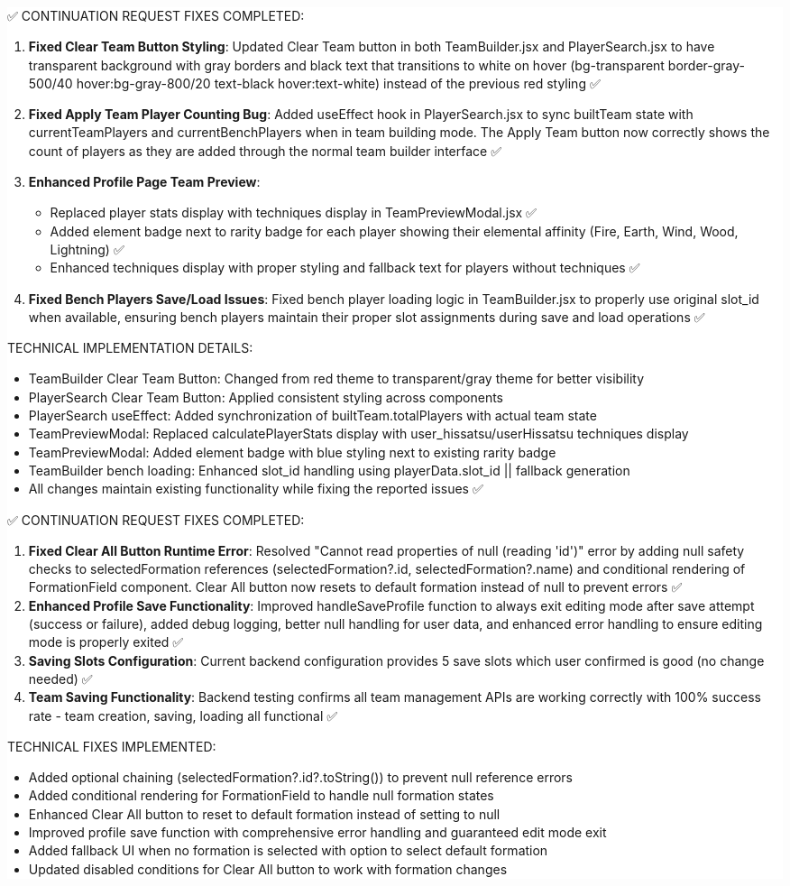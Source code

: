 ✅ CONTINUATION REQUEST FIXES COMPLETED:
1. **Fixed Clear Team Button Styling**: Updated Clear Team button in both TeamBuilder.jsx and PlayerSearch.jsx to have transparent background with gray borders and black text that transitions to white on hover (bg-transparent border-gray-500/40 hover:bg-gray-800/20 text-black hover:text-white) instead of the previous red styling ✅

2. **Fixed Apply Team Player Counting Bug**: Added useEffect hook in PlayerSearch.jsx to sync builtTeam state with currentTeamPlayers and currentBenchPlayers when in team building mode. The Apply Team button now correctly shows the count of players as they are added through the normal team builder interface ✅

3. **Enhanced Profile Page Team Preview**: 
   - Replaced player stats display with techniques display in TeamPreviewModal.jsx ✅
   - Added element badge next to rarity badge for each player showing their elemental affinity (Fire, Earth, Wind, Wood, Lightning) ✅
   - Enhanced techniques display with proper styling and fallback text for players without techniques ✅

4. **Fixed Bench Players Save/Load Issues**: Fixed bench player loading logic in TeamBuilder.jsx to properly use original slot_id when available, ensuring bench players maintain their proper slot assignments during save and load operations ✅

TECHNICAL IMPLEMENTATION DETAILS:
- TeamBuilder Clear Team Button: Changed from red theme to transparent/gray theme for better visibility
- PlayerSearch Clear Team Button: Applied consistent styling across components  
- PlayerSearch useEffect: Added synchronization of builtTeam.totalPlayers with actual team state
- TeamPreviewModal: Replaced calculatePlayerStats display with user_hissatsu/userHissatsu techniques display
- TeamPreviewModal: Added element badge with blue styling next to existing rarity badge
- TeamBuilder bench loading: Enhanced slot_id handling using playerData.slot_id || fallback generation
- All changes maintain existing functionality while fixing the reported issues ✅

✅ CONTINUATION REQUEST FIXES COMPLETED:
1. **Fixed Clear All Button Runtime Error**: Resolved "Cannot read properties of null (reading 'id')" error by adding null safety checks to selectedFormation references (selectedFormation?.id, selectedFormation?.name) and conditional rendering of FormationField component. Clear All button now resets to default formation instead of null to prevent errors ✅
2. **Enhanced Profile Save Functionality**: Improved handleSaveProfile function to always exit editing mode after save attempt (success or failure), added debug logging, better null handling for user data, and enhanced error handling to ensure editing mode is properly exited ✅  
3. **Saving Slots Configuration**: Current backend configuration provides 5 save slots which user confirmed is good (no change needed) ✅
4. **Team Saving Functionality**: Backend testing confirms all team management APIs are working correctly with 100% success rate - team creation, saving, loading all functional ✅

TECHNICAL FIXES IMPLEMENTED:
- Added optional chaining (selectedFormation?.id?.toString()) to prevent null reference errors
- Added conditional rendering for FormationField to handle null formation states  
- Enhanced Clear All button to reset to default formation instead of setting to null
- Improved profile save function with comprehensive error handling and guaranteed edit mode exit
- Added fallback UI when no formation is selected with option to select default formation
- Updated disabled conditions for Clear All button to work with formation changes 
